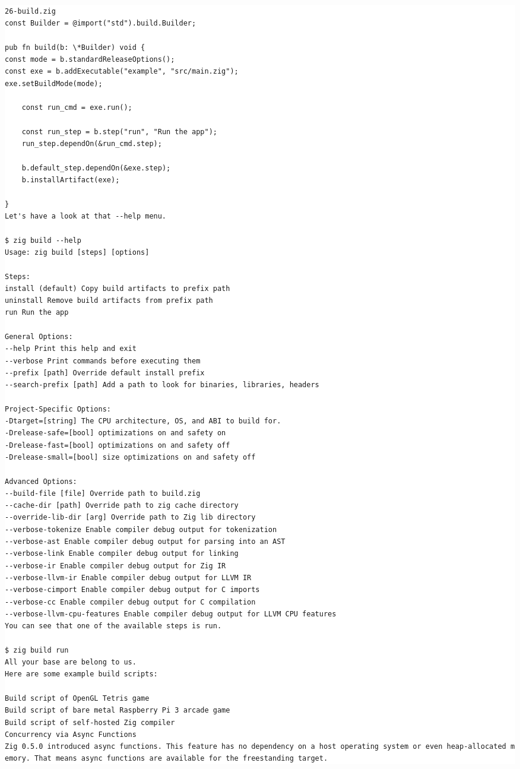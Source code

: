 ~~~~~~~~~~~~~~~~~~~~~^~~~~~~~~~~~~~~~~~~~~~~~~~~~~~~
26-build.zig
const Builder = @import("std").build.Builder;

pub fn build(b: \*Builder) void {
const mode = b.standardReleaseOptions();
const exe = b.addExecutable("example", "src/main.zig");
exe.setBuildMode(mode);

    const run_cmd = exe.run();

    const run_step = b.step("run", "Run the app");
    run_step.dependOn(&run_cmd.step);

    b.default_step.dependOn(&exe.step);
    b.installArtifact(exe);

}
Let's have a look at that --help menu.

$ zig build --help
Usage: zig build [steps] [options]

Steps:
install (default) Copy build artifacts to prefix path
uninstall Remove build artifacts from prefix path
run Run the app

General Options:
--help Print this help and exit
--verbose Print commands before executing them
--prefix [path] Override default install prefix
--search-prefix [path] Add a path to look for binaries, libraries, headers

Project-Specific Options:
-Dtarget=[string] The CPU architecture, OS, and ABI to build for.
-Drelease-safe=[bool] optimizations on and safety on
-Drelease-fast=[bool] optimizations on and safety off
-Drelease-small=[bool] size optimizations on and safety off

Advanced Options:
--build-file [file] Override path to build.zig
--cache-dir [path] Override path to zig cache directory
--override-lib-dir [arg] Override path to Zig lib directory
--verbose-tokenize Enable compiler debug output for tokenization
--verbose-ast Enable compiler debug output for parsing into an AST
--verbose-link Enable compiler debug output for linking
--verbose-ir Enable compiler debug output for Zig IR
--verbose-llvm-ir Enable compiler debug output for LLVM IR
--verbose-cimport Enable compiler debug output for C imports
--verbose-cc Enable compiler debug output for C compilation
--verbose-llvm-cpu-features Enable compiler debug output for LLVM CPU features
You can see that one of the available steps is run.

$ zig build run
All your base are belong to us.
Here are some example build scripts:

Build script of OpenGL Tetris game
Build script of bare metal Raspberry Pi 3 arcade game
Build script of self-hosted Zig compiler
Concurrency via Async Functions
Zig 0.5.0 introduced async functions. This feature has no dependency on a host operating system or even heap-allocated memory. That means async functions are available for the freestanding target.
~~~~~~~~~~~~~~~~~~~~~